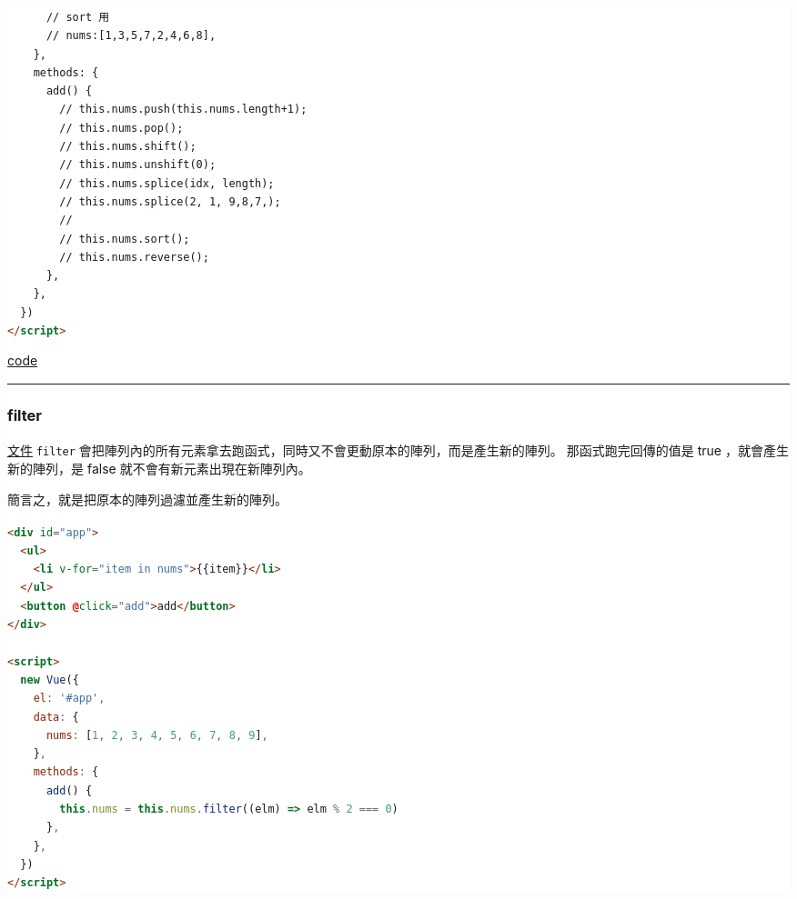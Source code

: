 ```html
      // sort 用
      // nums:[1,3,5,7,2,4,6,8],
    },
    methods: {
      add() {
        // this.nums.push(this.nums.length+1);
        // this.nums.pop();
        // this.nums.shift();
        // this.nums.unshift(0);
        // this.nums.splice(idx, length);
        // this.nums.splice(2, 1, 9,8,7,);
        //
        // this.nums.sort();
        // this.nums.reverse();
      },
    },
  })
</script>
```

[code](https://codepen.io/gleofgja/pen/NWNMLgO?editors=1010)

---

### filter

[文件](https://cn.vuejs.org/v2/guide/filters.html)
`filter` 會把陣列內的所有元素拿去跑函式，同時又不會更動原本的陣列，而是產生新的陣列。
那函式跑完回傳的值是 true ，就會產生新的陣列，是 false 就不會有新元素出現在新陣列內。

簡言之，就是把原本的陣列過濾並產生新的陣列。

```html
<div id="app">
  <ul>
    <li v-for="item in nums">{{item}}</li>
  </ul>
  <button @click="add">add</button>
</div>

<script>
  new Vue({
    el: '#app',
    data: {
      nums: [1, 2, 3, 4, 5, 6, 7, 8, 9],
    },
    methods: {
      add() {
        this.nums = this.nums.filter((elm) => elm % 2 === 0)
      },
    },
  })
</script>
```
